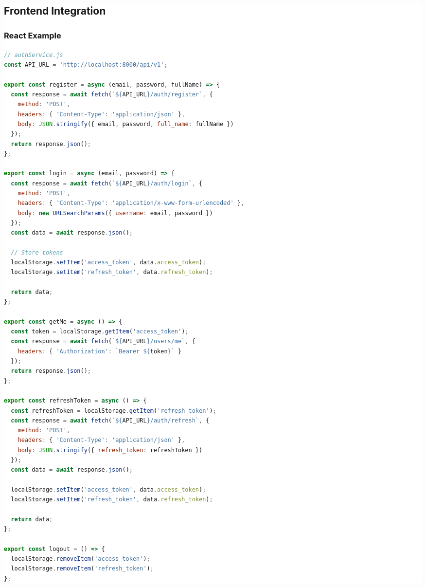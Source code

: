 ## Frontend Integration

### React Example

```javascript
// authService.js
const API_URL = 'http://localhost:8000/api/v1';

export const register = async (email, password, fullName) => {
  const response = await fetch(`${API_URL}/auth/register`, {
    method: 'POST',
    headers: { 'Content-Type': 'application/json' },
    body: JSON.stringify({ email, password, full_name: fullName })
  });
  return response.json();
};

export const login = async (email, password) => {
  const response = await fetch(`${API_URL}/auth/login`, {
    method: 'POST',
    headers: { 'Content-Type': 'application/x-www-form-urlencoded' },
    body: new URLSearchParams({ username: email, password })
  });
  const data = await response.json();
  
  // Store tokens
  localStorage.setItem('access_token', data.access_token);
  localStorage.setItem('refresh_token', data.refresh_token);
  
  return data;
};

export const getMe = async () => {
  const token = localStorage.getItem('access_token');
  const response = await fetch(`${API_URL}/users/me`, {
    headers: { 'Authorization': `Bearer ${token}` }
  });
  return response.json();
};

export const refreshToken = async () => {
  const refreshToken = localStorage.getItem('refresh_token');
  const response = await fetch(`${API_URL}/auth/refresh`, {
    method: 'POST',
    headers: { 'Content-Type': 'application/json' },
    body: JSON.stringify({ refresh_token: refreshToken })
  });
  const data = await response.json();
  
  localStorage.setItem('access_token', data.access_token);
  localStorage.setItem('refresh_token', data.refresh_token);
  
  return data;
};

export const logout = () => {
  localStorage.removeItem('access_token');
  localStorage.removeItem('refresh_token');
};
```
